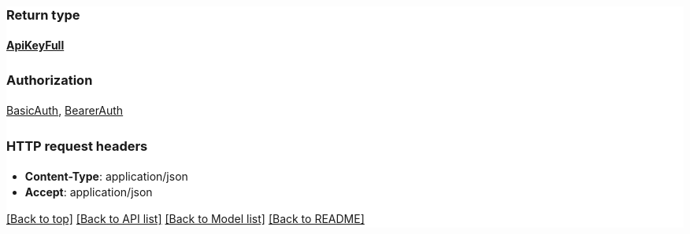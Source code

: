 ### Return type

[**ApiKeyFull**](api_key_full.md)

### Authorization

[BasicAuth](../README.md#BasicAuth), [BearerAuth](../README.md#BearerAuth)

### HTTP request headers

 - **Content-Type**: application/json
 - **Accept**: application/json

[[Back to top]](#) [[Back to API list]](../README.md#documentation-for-api-endpoints) [[Back to Model list]](../README.md#documentation-for-models) [[Back to README]](../README.md)

